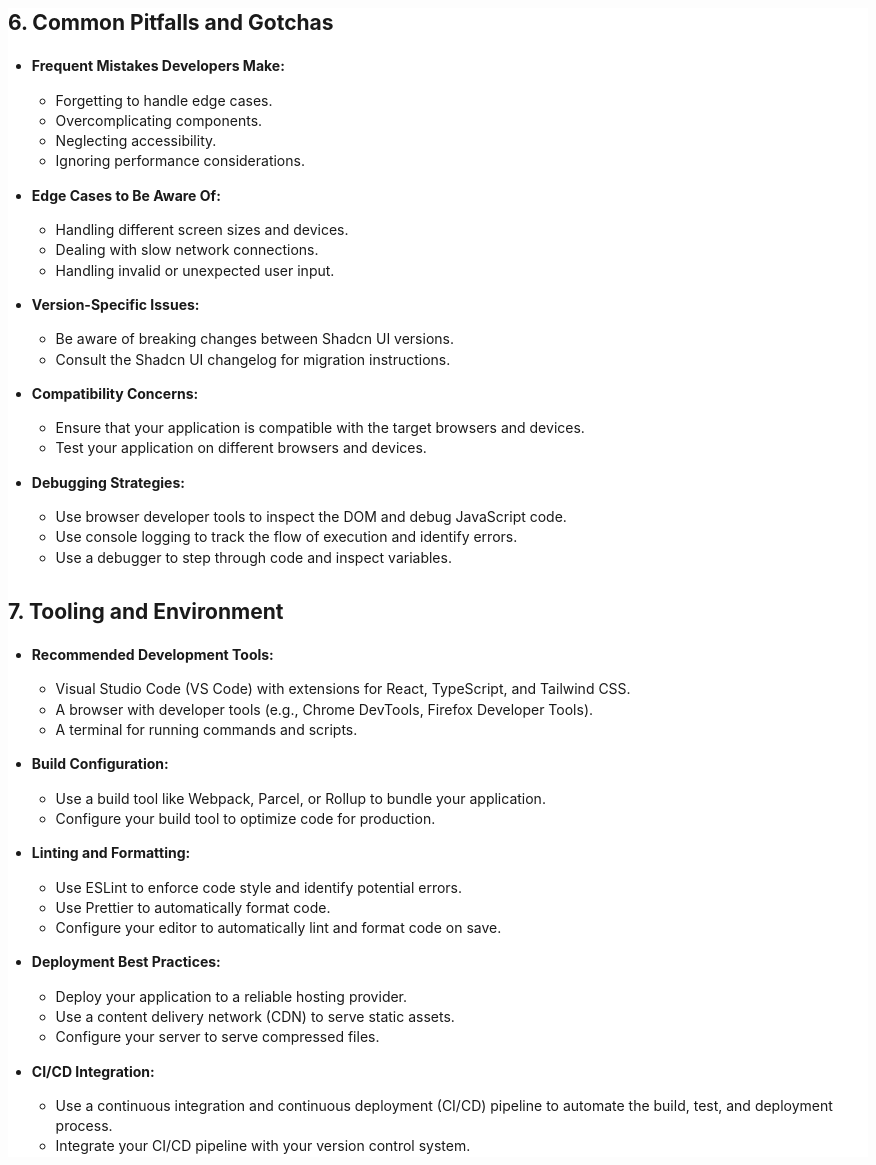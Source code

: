 ## 6. Common Pitfalls and Gotchas

- **Frequent Mistakes Developers Make:**
    - Forgetting to handle edge cases.
    - Overcomplicating components.
    - Neglecting accessibility.
    - Ignoring performance considerations.

- **Edge Cases to Be Aware Of:**
    - Handling different screen sizes and devices.
    - Dealing with slow network connections.
    - Handling invalid or unexpected user input.

- **Version-Specific Issues:**
    - Be aware of breaking changes between Shadcn UI versions.
    - Consult the Shadcn UI changelog for migration instructions.

- **Compatibility Concerns:**
    - Ensure that your application is compatible with the target browsers and devices.
    - Test your application on different browsers and devices.

- **Debugging Strategies:**
    - Use browser developer tools to inspect the DOM and debug JavaScript code.
    - Use console logging to track the flow of execution and identify errors.
    - Use a debugger to step through code and inspect variables.

## 7. Tooling and Environment

- **Recommended Development Tools:**
    - Visual Studio Code (VS Code) with extensions for React, TypeScript, and Tailwind CSS.
    - A browser with developer tools (e.g., Chrome DevTools, Firefox Developer Tools).
    - A terminal for running commands and scripts.

- **Build Configuration:**
    - Use a build tool like Webpack, Parcel, or Rollup to bundle your application.
    - Configure your build tool to optimize code for production.

- **Linting and Formatting:**
    - Use ESLint to enforce code style and identify potential errors.
    - Use Prettier to automatically format code.
    - Configure your editor to automatically lint and format code on save.

- **Deployment Best Practices:**
    - Deploy your application to a reliable hosting provider.
    - Use a content delivery network (CDN) to serve static assets.
    - Configure your server to serve compressed files.

- **CI/CD Integration:**
    - Use a continuous integration and continuous deployment (CI/CD) pipeline to automate the build, test, and deployment process.
    - Integrate your CI/CD pipeline with your version control system.